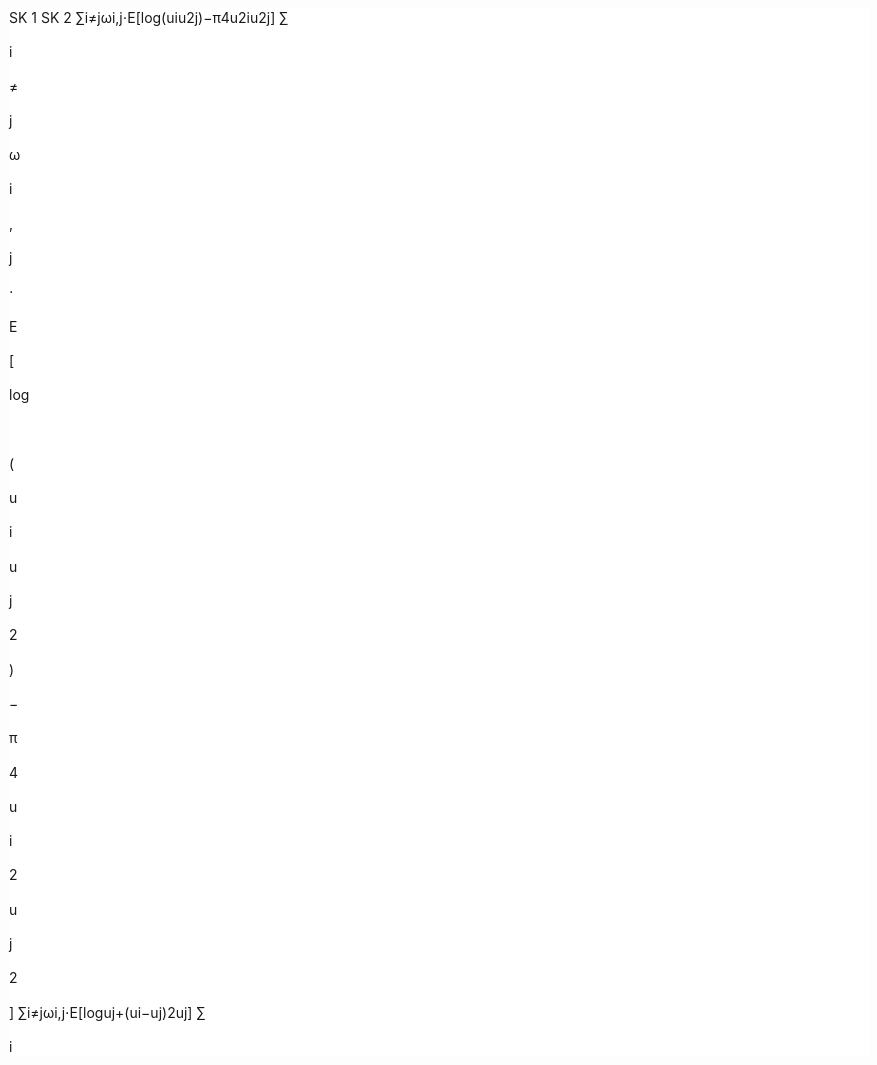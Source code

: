 SK  1  SK  2 ∑i≠jωi,j⋅E\[log(uiu2j)−π4u2iu2j\]
∑

i

≠

j

ω

i

,

j

⋅

E

\[

log

⁡

(

u

i

u

j

2

)

−

π

4

u

i

2

u

j

2

\]
∑i≠jωi,j⋅E\[loguj+(ui−uj)2uj\]
∑

i

